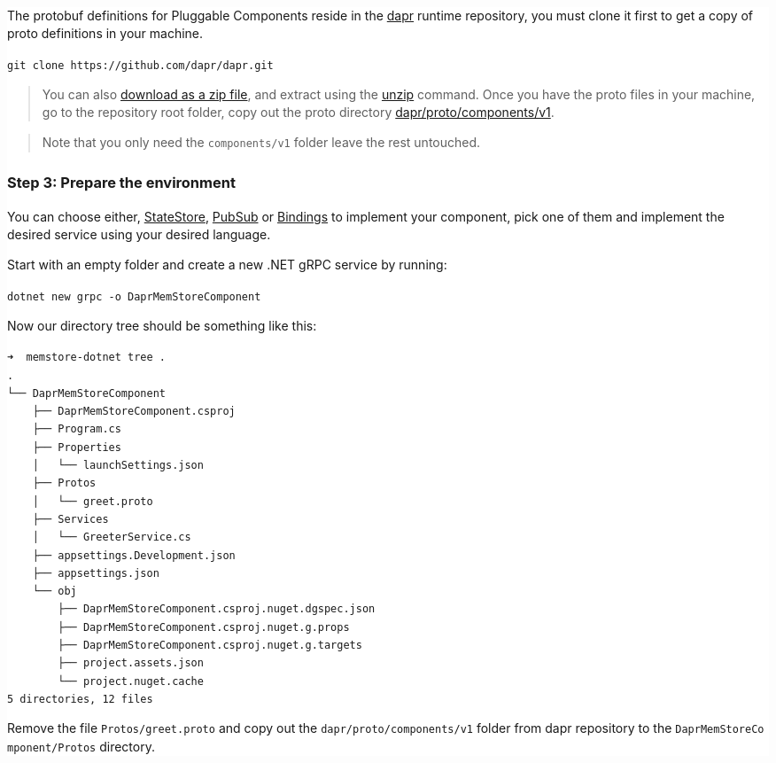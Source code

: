 The protobuf definitions for Pluggable Components reside in the [dapr](https://github.com/dapr/dapr) runtime repository, you must clone it first to get a copy of proto definitions in your machine.

```shell
git clone https://github.com/dapr/dapr.git
```

> You can also [download as a zip file](https://github.com/dapr/dapr/archive/refs/heads/master.zip), and extract using the [unzip](https://linux.die.net/man/1/unzip) command.
Once you have the proto files in your machine, go to the repository root folder, copy out the proto directory [dapr/proto/components/v1](https://github.com/dapr/dapr/tree/master/dapr/proto/components/v1).

> Note that you only need the `components/v1` folder leave the rest untouched.
### Step 3: Prepare the environment

You can choose either, [StateStore](https://github.com/dapr/dapr/blob/9da16f4a2ee9658dc7b26cf154d75c2e7a3128b7/dapr/proto/components/v1/state.proto#L119), [PubSub](https://github.com/dapr/dapr/blob/9da16f4a2ee9658dc7b26cf154d75c2e7a3128b7/dapr/proto/components/v1/pubsub.proto#L23) or [Bindings](https://github.com/dapr/dapr/blob/master/dapr/proto/components/v1/bindings.proto#L1) to implement your component, pick one of them and implement the desired service using your desired language.

Start with an empty folder and create a new .NET gRPC service by running:

```shell
dotnet new grpc -o DaprMemStoreComponent
```

Now our directory tree should be something like this:

```shell
➜  memstore-dotnet tree .
.
└── DaprMemStoreComponent
    ├── DaprMemStoreComponent.csproj
    ├── Program.cs
    ├── Properties
    │   └── launchSettings.json
    ├── Protos
    │   └── greet.proto
    ├── Services
    │   └── GreeterService.cs
    ├── appsettings.Development.json
    ├── appsettings.json
    └── obj
        ├── DaprMemStoreComponent.csproj.nuget.dgspec.json
        ├── DaprMemStoreComponent.csproj.nuget.g.props
        ├── DaprMemStoreComponent.csproj.nuget.g.targets
        ├── project.assets.json
        └── project.nuget.cache
5 directories, 12 files
```

Remove the file `Protos/greet.proto` and copy out the `dapr/proto/components/v1` folder from dapr repository to the `DaprMemStoreComponent/Protos` directory.

